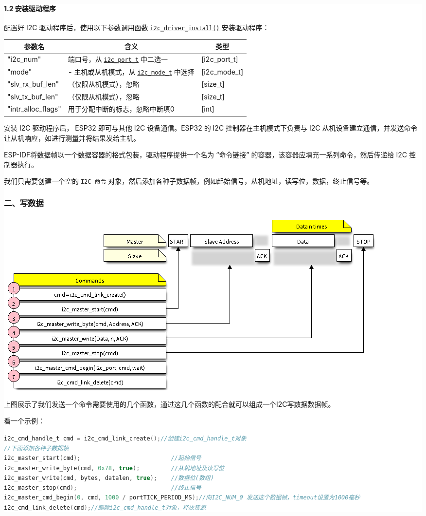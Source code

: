 #### 1.2 安装驱动程序

配置好 I2C 驱动程序后，使用以下参数调用函数 [`i2c_driver_install()`](https://docs.espressif.com/projects/esp-idf/zh_CN/release-v5.1/esp32/api-reference/peripherals/i2c.html#_CPPv418i2c_driver_install10i2c_port_t10i2c_mode_t6size_t6size_ti "i2c_driver_install") 安装驱动程序：

| 参数名                | 含义                                                                                                                                                                      | 类型           |
| ------------------ | ----------------------------------------------------------------------------------------------------------------------------------------------------------------------- | ------------ |
| "i2c_num"          | 端口号，从 [`i2c_port_t`](https://docs.espressif.com/projects/esp-idf/zh_CN/release-v5.1/esp32/api-reference/peripherals/i2c.html#_CPPv410i2c_port_t "i2c_port_t") 中二选一      | [i2c_port_t] |
| "mode"             | - 主机或从机模式，从 [`i2c_mode_t`](https://docs.espressif.com/projects/esp-idf/zh_CN/release-v5.1/esp32/api-reference/peripherals/i2c.html#_CPPv410i2c_mode_t "i2c_mode_t") 中选择 | [i2c_mode_t] |
| "slv_rx_buf_len"   | （仅限从机模式），忽略                                                                                                                                                             | [size_t]     |
| "slv_tx_buf_len"   | （仅限从机模式），忽略                                                                                                                                                             | [size_t]     |
| "intr_alloc_flags" | 用于分配中断的标志，忽略中断填0                                                                                                                                                        | [int]        |

安装 I2C 驱动程序后， ESP32 即可与其他 I2C 设备通信。ESP32 的 I2C 控制器在主机模式下负责与 I2C 从机设备建立通信，并发送命令让从机响应，如进行测量并将结果发给主机。

ESP-IDF将数据帧以一个数据容器的格式包装，驱动程序提供一个名为 “命令链接” 的容器，该容器应填充一系列命令，然后传递给 I2C 控制器执行。

我们只需要创建一个空的 `I2C 命令` 对象，然后添加各种子数据帧，例如起始信号，从机地址，读写位，数据，终止信号等。
### 二、写数据

![](attachments/Pasted%20image%2020240311092622.png)

上图展示了我们发送一个命令需要使用的几个函数，通过这几个函数的配合就可以组成一个I2C写数据数据帧。

看一个示例：

```c
i2c_cmd_handle_t cmd = i2c_cmd_link_create();//创建i2c_cmd_handle_t对象
//下面添加各种子数据帧
i2c_master_start(cmd);					        //起始信号
i2c_master_write_byte(cmd, 0x78, true);	        //从机地址及读写位
i2c_master_write(cmd, bytes, datalen, true);	//数据位(数组)
i2c_master_stop(cmd);					        //终止信号
i2c_master_cmd_begin(0, cmd, 1000 / portTICK_PERIOD_MS);//向I2C_NUM_0 发送这个数据帧，timeout设置为1000毫秒
i2c_cmd_link_delete(cmd);//删除i2c_cmd_handle_t对象，释放资源

```
